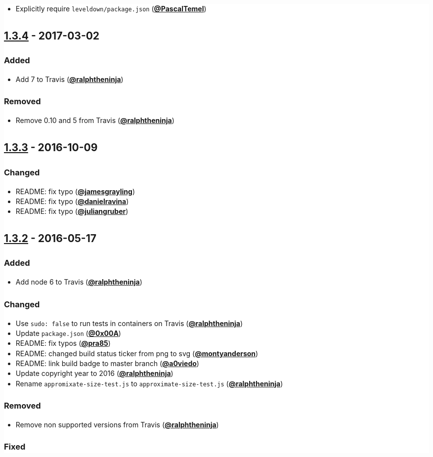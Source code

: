 * Explicitly require `leveldown/package.json` \([**@PascalTemel**](https://github.com/PascalTemel)\)

## [1.3.4](https://github.com/Level/levelup/compare/v1.3.3...v1.3.4) - 2017-03-02

### Added

* Add 7 to Travis \([**@ralphtheninja**](https://github.com/ralphtheninja)\)

### Removed

* Remove 0.10 and 5 from Travis \([**@ralphtheninja**](https://github.com/ralphtheninja)\)

## [1.3.3](https://github.com/Level/levelup/compare/v1.3.2...v1.3.3) - 2016-10-09

### Changed

* README: fix typo \([**@jamesgrayling**](https://github.com/jamesgrayling)\)
* README: fix typo \([**@danielravina**](https://github.com/danielravina)\)
* README: fix typo \([**@juliangruber**](https://github.com/juliangruber)\)

## [1.3.2](https://github.com/Level/levelup/compare/v1.3.1...v1.3.2) - 2016-05-17

### Added

* Add node 6 to Travis \([**@ralphtheninja**](https://github.com/ralphtheninja)\)

### Changed

* Use `sudo: false` to run tests in containers on Travis \([**@ralphtheninja**](https://github.com/ralphtheninja)\)
* Update `package.json` \([**@0x00A**](https://github.com/0x00A)\)
* README: fix typos \([**@pra85**](https://github.com/pra85)\)
* README: changed build status ticker from png to svg \([**@montyanderson**](https://github.com/montyanderson)\)
* README: link build badge to master branch \([**@a0viedo**](https://github.com/a0viedo)\)
* Update copyright year to 2016 \([**@ralphtheninja**](https://github.com/ralphtheninja)\)
* Rename `appromixate-size-test.js` to `approximate-size-test.js` \([**@ralphtheninja**](https://github.com/ralphtheninja)\)

### Removed

* Remove non supported versions from Travis \([**@ralphtheninja**](https://github.com/ralphtheninja)\)

### Fixed
